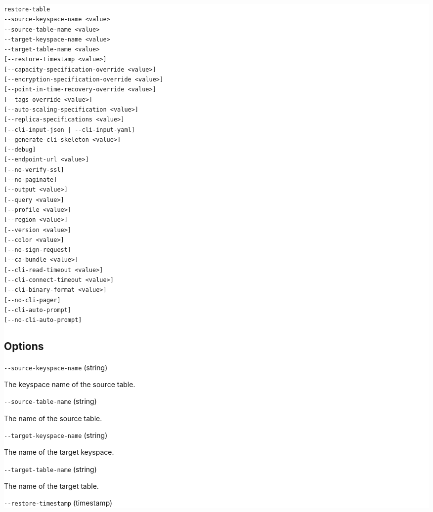 ```
restore-table
--source-keyspace-name <value>
--source-table-name <value>
--target-keyspace-name <value>
--target-table-name <value>
[--restore-timestamp <value>]
[--capacity-specification-override <value>]
[--encryption-specification-override <value>]
[--point-in-time-recovery-override <value>]
[--tags-override <value>]
[--auto-scaling-specification <value>]
[--replica-specifications <value>]
[--cli-input-json | --cli-input-yaml]
[--generate-cli-skeleton <value>]
[--debug]
[--endpoint-url <value>]
[--no-verify-ssl]
[--no-paginate]
[--output <value>]
[--query <value>]
[--profile <value>]
[--region <value>]
[--version <value>]
[--color <value>]
[--no-sign-request]
[--ca-bundle <value>]
[--cli-read-timeout <value>]
[--cli-connect-timeout <value>]
[--cli-binary-format <value>]
[--no-cli-pager]
[--cli-auto-prompt]
[--no-cli-auto-prompt]
```

## Options

`--source-keyspace-name` (string)

The keyspace name of the source table.

`--source-table-name` (string)

The name of the source table.

`--target-keyspace-name` (string)

The name of the target keyspace.

`--target-table-name` (string)

The name of the target table.

`--restore-timestamp` (timestamp)
